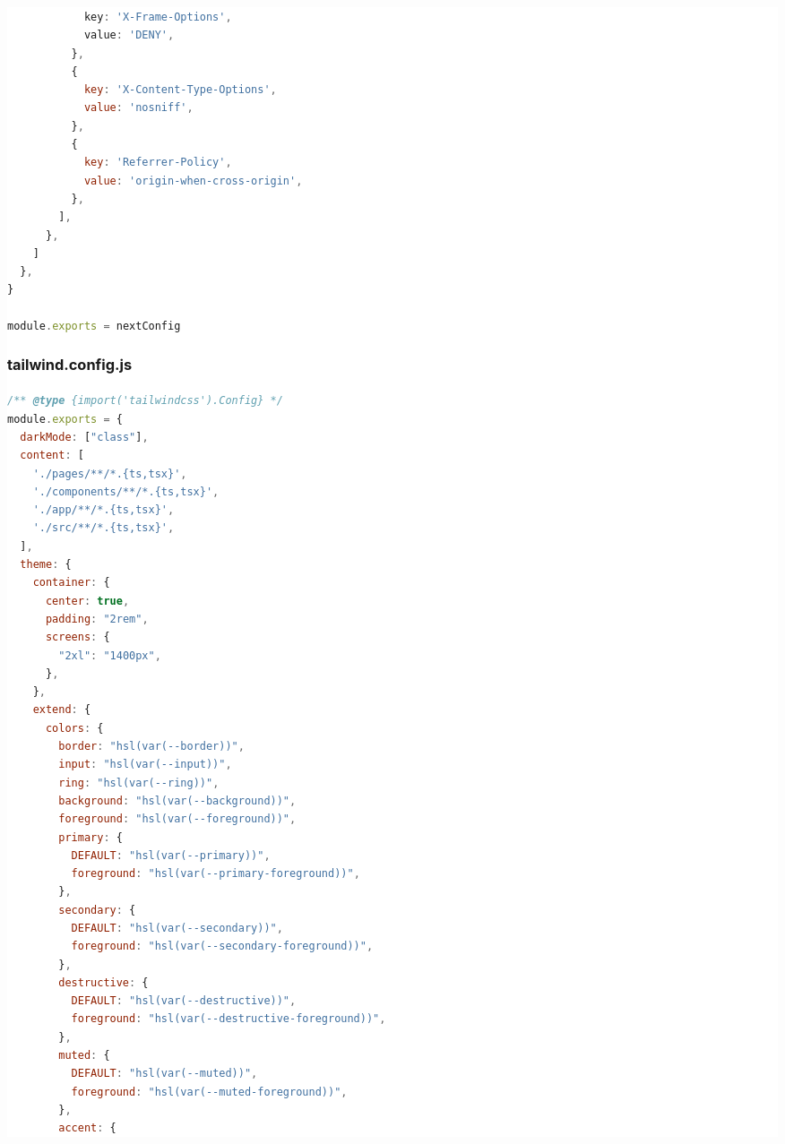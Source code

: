 ```javascript
            key: 'X-Frame-Options',
            value: 'DENY',
          },
          {
            key: 'X-Content-Type-Options',
            value: 'nosniff',
          },
          {
            key: 'Referrer-Policy',
            value: 'origin-when-cross-origin',
          },
        ],
      },
    ]
  },
}

module.exports = nextConfig
```

### tailwind.config.js
```javascript
/** @type {import('tailwindcss').Config} */
module.exports = {
  darkMode: ["class"],
  content: [
    './pages/**/*.{ts,tsx}',
    './components/**/*.{ts,tsx}',
    './app/**/*.{ts,tsx}',
    './src/**/*.{ts,tsx}',
  ],
  theme: {
    container: {
      center: true,
      padding: "2rem",
      screens: {
        "2xl": "1400px",
      },
    },
    extend: {
      colors: {
        border: "hsl(var(--border))",
        input: "hsl(var(--input))",
        ring: "hsl(var(--ring))",
        background: "hsl(var(--background))",
        foreground: "hsl(var(--foreground))",
        primary: {
          DEFAULT: "hsl(var(--primary))",
          foreground: "hsl(var(--primary-foreground))",
        },
        secondary: {
          DEFAULT: "hsl(var(--secondary))",
          foreground: "hsl(var(--secondary-foreground))",
        },
        destructive: {
          DEFAULT: "hsl(var(--destructive))",
          foreground: "hsl(var(--destructive-foreground))",
        },
        muted: {
          DEFAULT: "hsl(var(--muted))",
          foreground: "hsl(var(--muted-foreground))",
        },
        accent: {
```